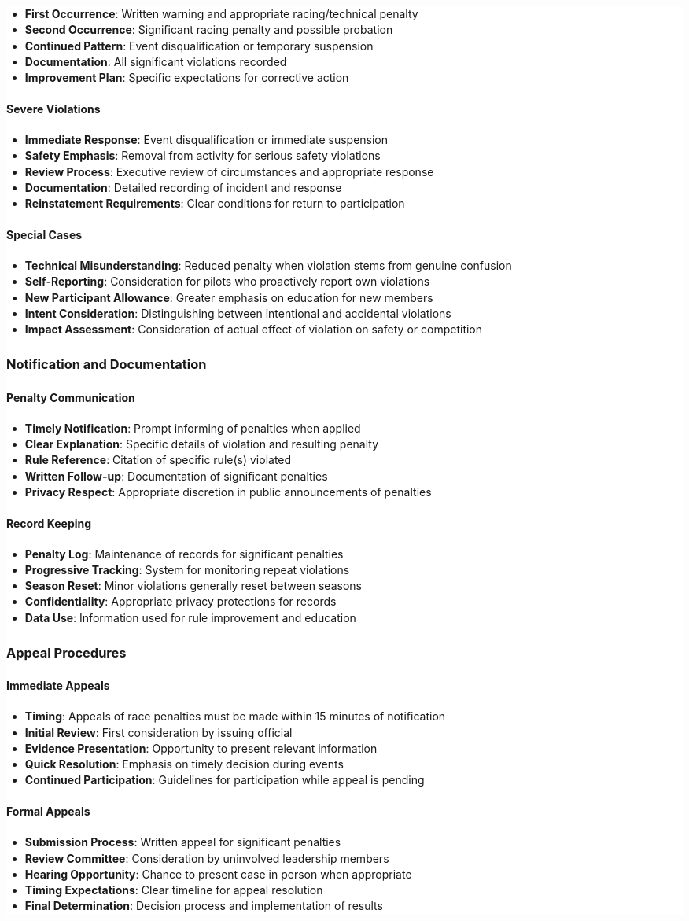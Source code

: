 - **First Occurrence**: Written warning and appropriate racing/technical penalty  
- **Second Occurrence**: Significant racing penalty and possible probation  
- **Continued Pattern**: Event disqualification or temporary suspension  
- **Documentation**: All significant violations recorded  
- **Improvement Plan**: Specific expectations for corrective action  

#### Severe Violations

- **Immediate Response**: Event disqualification or immediate suspension  
- **Safety Emphasis**: Removal from activity for serious safety violations  
- **Review Process**: Executive review of circumstances and appropriate response  
- **Documentation**: Detailed recording of incident and response  
- **Reinstatement Requirements**: Clear conditions for return to participation  

#### Special Cases

- **Technical Misunderstanding**: Reduced penalty when violation stems from genuine confusion  
- **Self-Reporting**: Consideration for pilots who proactively report own violations  
- **New Participant Allowance**: Greater emphasis on education for new members  
- **Intent Consideration**: Distinguishing between intentional and accidental violations  
- **Impact Assessment**: Consideration of actual effect of violation on safety or competition  

### Notification and Documentation

#### Penalty Communication

- **Timely Notification**: Prompt informing of penalties when applied  
- **Clear Explanation**: Specific details of violation and resulting penalty  
- **Rule Reference**: Citation of specific rule(s) violated  
- **Written Follow-up**: Documentation of significant penalties  
- **Privacy Respect**: Appropriate discretion in public announcements of penalties  

#### Record Keeping

- **Penalty Log**: Maintenance of records for significant penalties  
- **Progressive Tracking**: System for monitoring repeat violations  
- **Season Reset**: Minor violations generally reset between seasons  
- **Confidentiality**: Appropriate privacy protections for records  
- **Data Use**: Information used for rule improvement and education  

### Appeal Procedures

#### Immediate Appeals

- **Timing**: Appeals of race penalties must be made within 15 minutes of notification  
- **Initial Review**: First consideration by issuing official  
- **Evidence Presentation**: Opportunity to present relevant information  
- **Quick Resolution**: Emphasis on timely decision during events  
- **Continued Participation**: Guidelines for participation while appeal is pending  

#### Formal Appeals

- **Submission Process**: Written appeal for significant penalties  
- **Review Committee**: Consideration by uninvolved leadership members  
- **Hearing Opportunity**: Chance to present case in person when appropriate  
- **Timing Expectations**: Clear timeline for appeal resolution  
- **Final Determination**: Decision process and implementation of results  
